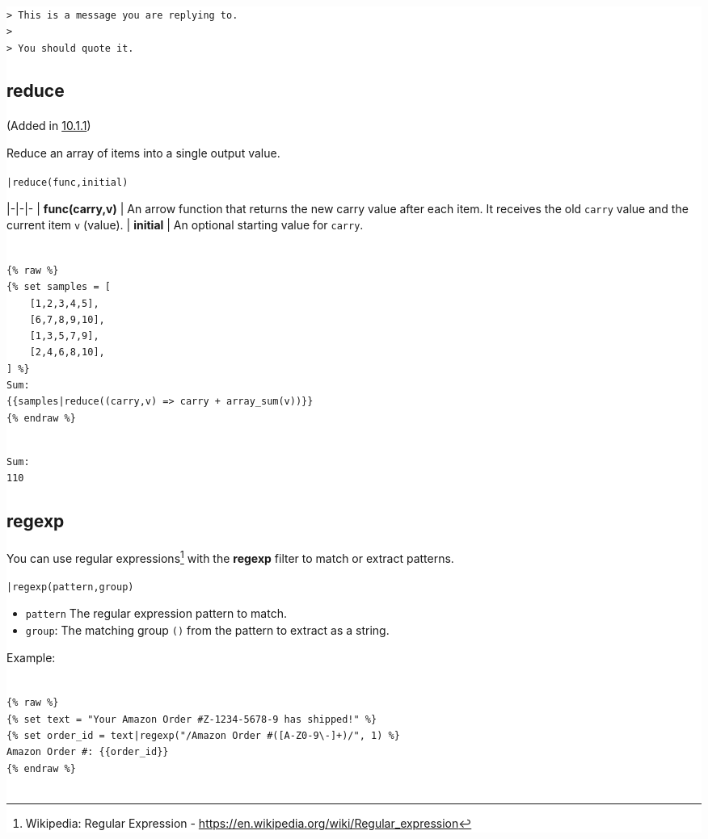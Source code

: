```
> This is a message you are replying to.
>
> You should quote it.
```

## reduce

(Added in [10.1.1](/releases/10.1.1/))

Reduce an array of items into a single output value.

`|reduce(func,initial)`

|-|-|-
| **func(carry,v)** | An arrow function that returns the new carry value after each item. It receives the old `carry` value and the current item `v` (value).
| **initial** | An optional starting value for `carry`.

<pre>
<code class="language-twig">
{% raw %}
{% set samples = [
	[1,2,3,4,5],
	[6,7,8,9,10],
	[1,3,5,7,9],
	[2,4,6,8,10],
] %}
Sum:
{{samples|reduce((carry,v) => carry + array_sum(v))}}
{% endraw %}
</code>
</pre>

```
Sum:
110
```

## regexp

You can use regular expressions[^regexp] with the **regexp** filter to match or extract patterns.

`|regexp(pattern,group)`

* `pattern`
	The regular expression pattern to match.
* `group`:
	The matching group `()` from the pattern to extract as a string.

Example:

<pre>
<code class="language-twig">
{% raw %}
{% set text = "Your Amazon Order #Z-1234-5678-9 has shipped!" %}
{% set order_id = text|regexp("/Amazon Order #([A-Z0-9\-]+)/", 1) %}
Amazon Order #: {{order_id}}
{% endraw %}
</code>
</pre>


[^hmac]: Wikipedia: Hash-based message authentication code (HMAC) - <https://en.wikipedia.org/wiki/Hash-based_message_authentication_code>
[^json]: Wikipedia: JSON - <https://en.wikipedia.org/wiki/JSON>
[^markdown]: Wikipedia: Markdown - <https://en.wikipedia.org/wiki/Markdown>
[^md5]: Wikipedia: MD5 - <https://en.wikipedia.org/wiki/MD5>
[^regexp]: Wikipedia: Regular Expression - <https://en.wikipedia.org/wiki/Regular_expression>
[^sha1]: Wikipedia: SHA-1 - <https://en.wikipedia.org/wiki/SHA-1>
[^xml]: Wikipedia: XML - <https://en.wikipedia.org/wiki/XML>
[^xpath]: Wikipedia: XPath - <https://en.wikipedia.org/wiki/XPath>